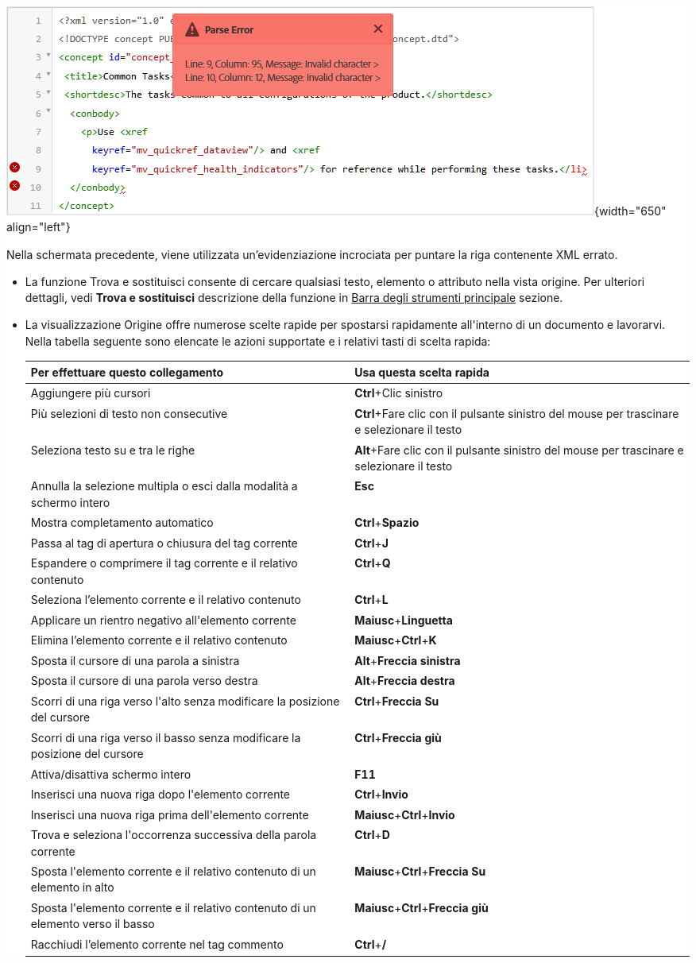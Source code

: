    ![](images/invalid-topic-xml.png){width="650" align="left"}

   Nella schermata precedente, viene utilizzata un’evidenziazione incrociata per puntare la riga contenente XML errato.

- La funzione Trova e sostituisci consente di cercare qualsiasi testo, elemento o attributo nella vista origine.
Per ulteriori dettagli, vedi **Trova e sostituisci** descrizione della funzione in [Barra degli strumenti principale](web-editor-features.md#id#id2051EA0G05Z) sezione.

- La visualizzazione Origine offre numerose scelte rapide per spostarsi rapidamente all&#39;interno di un documento e lavorarvi. Nella tabella seguente sono elencate le azioni supportate e i relativi tasti di scelta rapida:

   | Per effettuare questo collegamento | Usa questa scelta rapida |
   |----------|-----------------|
   | Aggiungere più cursori | **Ctrl**+Clic sinistro |
   | Più selezioni di testo non consecutive | **Ctrl**+Fare clic con il pulsante sinistro del mouse per trascinare e selezionare il testo |
   | Seleziona testo su e tra le righe | **Alt**+Fare clic con il pulsante sinistro del mouse per trascinare e selezionare il testo |
   | Annulla la selezione multipla o esci dalla modalità a schermo intero | **Esc** |
   | Mostra completamento automatico | **Ctrl**+**Spazio** |
   | Passa al tag di apertura o chiusura del tag corrente | **Ctrl**+**J** |
   | Espandere o comprimere il tag corrente e il relativo contenuto | **Ctrl**+**Q** |
   | Seleziona l’elemento corrente e il relativo contenuto | **Ctrl**+**L** |
   | Applicare un rientro negativo all&#39;elemento corrente | **Maiusc**+**Linguetta** |
   | Elimina l’elemento corrente e il relativo contenuto | **Maiusc**+**Ctrl**+**K** |
   | Sposta il cursore di una parola a sinistra | **Alt**+**Freccia sinistra** |
   | Sposta il cursore di una parola verso destra | **Alt**+**Freccia destra** |
   | Scorri di una riga verso l&#39;alto senza modificare la posizione del cursore | **Ctrl**+**Freccia Su** |
   | Scorri di una riga verso il basso senza modificare la posizione del cursore | **Ctrl**+**Freccia giù** |
   | Attiva/disattiva schermo intero | **F11** |
   | Inserisci una nuova riga dopo l&#39;elemento corrente | **Ctrl**+**Invio** |
   | Inserisci una nuova riga prima dell&#39;elemento corrente | **Maiusc**+**Ctrl**+**Invio** |
   | Trova e seleziona l&#39;occorrenza successiva della parola corrente | **Ctrl**+**D** |
   | Sposta l&#39;elemento corrente e il relativo contenuto di un elemento in alto | **Maiusc**+**Ctrl**+**Freccia Su** |
   | Sposta l&#39;elemento corrente e il relativo contenuto di un elemento verso il basso | **Maiusc**+**Ctrl**+**Freccia giù** |
   | Racchiudi l’elemento corrente nel tag commento | **Ctrl**+**/** |